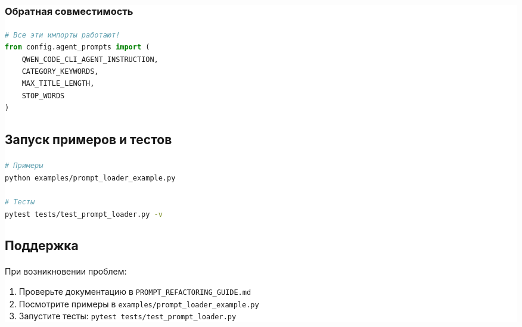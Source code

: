 ### Обратная совместимость

```python
# Все эти импорты работают!
from config.agent_prompts import (
    QWEN_CODE_CLI_AGENT_INSTRUCTION,
    CATEGORY_KEYWORDS,
    MAX_TITLE_LENGTH,
    STOP_WORDS
)
```

## Запуск примеров и тестов

```bash
# Примеры
python examples/prompt_loader_example.py

# Тесты
pytest tests/test_prompt_loader.py -v
```

## Поддержка

При возникновении проблем:
1. Проверьте документацию в `PROMPT_REFACTORING_GUIDE.md`
2. Посмотрите примеры в `examples/prompt_loader_example.py`
3. Запустите тесты: `pytest tests/test_prompt_loader.py`
